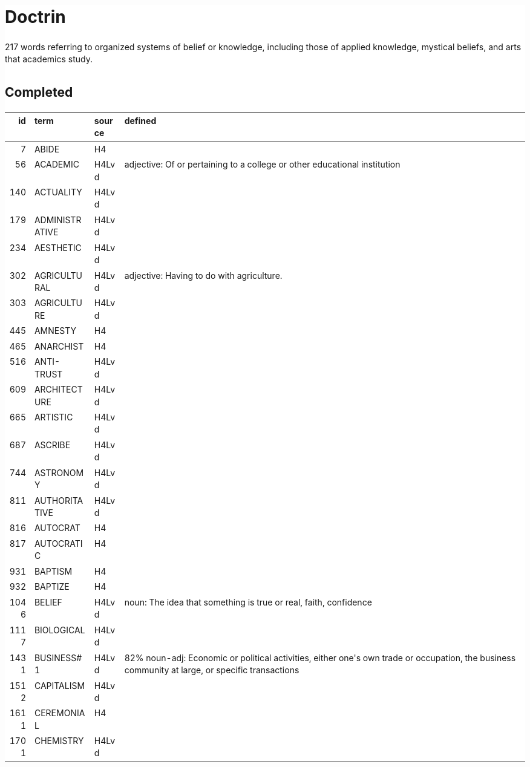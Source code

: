 # Doctrin

217 words referring to organized systems of belief or knowledge, including those of applied knowledge, mystical beliefs, and arts that academics study.

## Completed

|    id | term           | source   | defined                                                                                                                                                                       |
|------:|:---------------|:---------|:------------------------------------------------------------------------------------------------------------------------------------------------------------------------------|
|     7 | ABIDE          | H4       |                                                                                                                                                                               |
|    56 | ACADEMIC       | H4Lvd    | adjective: Of or pertaining to a college or other educational institution                                                                                                     |
|   140 | ACTUALITY      | H4Lvd    |                                                                                                                                                                               |
|   179 | ADMINISTRATIVE | H4Lvd    |                                                                                                                                                                               |
|   234 | AESTHETIC      | H4Lvd    |                                                                                                                                                                               |
|   302 | AGRICULTURAL   | H4Lvd    | adjective: Having to do with agriculture.                                                                                                                                     |
|   303 | AGRICULTURE    | H4Lvd    |                                                                                                                                                                               |
|   445 | AMNESTY        | H4       |                                                                                                                                                                               |
|   465 | ANARCHIST      | H4       |                                                                                                                                                                               |
|   516 | ANTI-TRUST     | H4Lvd    |                                                                                                                                                                               |
|   609 | ARCHITECTURE   | H4Lvd    |                                                                                                                                                                               |
|   665 | ARTISTIC       | H4Lvd    |                                                                                                                                                                               |
|   687 | ASCRIBE        | H4Lvd    |                                                                                                                                                                               |
|   744 | ASTRONOMY      | H4Lvd    |                                                                                                                                                                               |
|   811 | AUTHORITATIVE  | H4Lvd    |                                                                                                                                                                               |
|   816 | AUTOCRAT       | H4       |                                                                                                                                                                               |
|   817 | AUTOCRATIC     | H4       |                                                                                                                                                                               |
|   931 | BAPTISM        | H4       |                                                                                                                                                                               |
|   932 | BAPTIZE        | H4       |                                                                                                                                                                               |
|  1046 | BELIEF         | H4Lvd    | noun: The idea that something is true or real, faith, confidence                                                                                                              |
|  1117 | BIOLOGICAL     | H4Lvd    |                                                                                                                                                                               |
|  1431 | BUSINESS#1     | H4Lvd    | 82% noun-adj: Economic or political activities, either one's own trade  or occupation, the business community at large, or specific transactions                              |
|  1512 | CAPITALISM     | H4Lvd    |                                                                                                                                                                               |
|  1611 | CEREMONIAL     | H4       |                                                                                                                                                                               |
|  1701 | CHEMISTRY      | H4Lvd    |                                                                                                                                                                               |